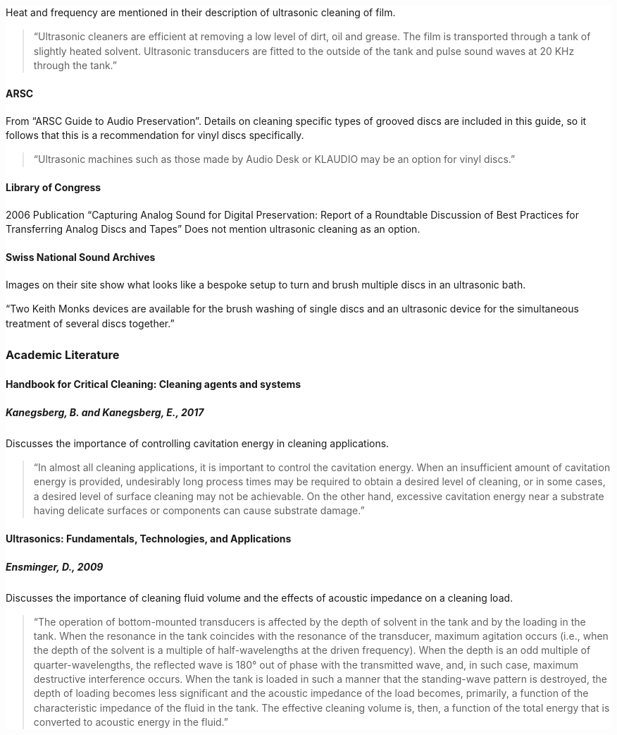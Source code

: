 Heat and frequency are mentioned in their description of ultrasonic cleaning of film.

>“Ultrasonic cleaners are efficient at removing a low level of dirt, oil and grease. The film is transported through a tank of slightly heated solvent. Ultrasonic transducers are fitted to the outside of the tank and pulse sound waves at 20 KHz through the tank.”

#### ARSC

From “ARSC Guide to Audio Preservation”. Details on cleaning specific types of grooved discs are included in this guide, so it follows that this is a recommendation for vinyl discs specifically.

> “Ultrasonic machines such as those made by Audio Desk or KLAUDIO may be an option for vinyl discs.”

#### Library of Congress

2006 Publication “Capturing Analog Sound for Digital Preservation: Report of a Roundtable Discussion of Best Practices for Transferring Analog Discs and Tapes” Does not mention ultrasonic cleaning as an option.

#### Swiss National Sound Archives

 Images on their site show what looks like a bespoke setup to turn and brush multiple discs in an ultrasonic bath.

“Two Keith Monks devices are available for the brush washing of single discs and an ultrasonic device for the simultaneous treatment of several discs together.”

### Academic Literature
#### Handbook for Critical Cleaning: Cleaning agents and systems
##### Kanegsberg, B. and Kanegsberg, E., 2017
 Discusses the importance of controlling cavitation energy in cleaning applications.

>“In almost all cleaning applications, it is important to control the cavitation energy. When an insufficient amount of cavitation energy is provided, undesirably long process times may be required to obtain a desired level of cleaning, or in some cases, a desired level of surface cleaning may not be achievable. On the other hand, excessive cavitation energy near a substrate having delicate surfaces or components can cause substrate damage.”

#### Ultrasonics: Fundamentals, Technologies, and Applications

##### Ensminger, D., 2009

Discusses the importance of cleaning fluid volume and the effects of acoustic impedance on a cleaning load.

>“The operation of bottom-mounted transducers is affected by the depth of solvent in the tank and by the loading in the tank. When the resonance in the tank coincides with the resonance of the transducer, maximum agitation occurs (i.e., when the depth of the solvent is a multiple of half-wavelengths at the driven frequency). When the depth is an odd multiple of quarter-wavelengths, the reflected wave is 180° out of phase with the transmitted wave, and, in such case, maximum destructive interference occurs. When the tank is loaded in such a manner that the standing-wave pattern is destroyed, the depth of loading becomes less significant and the acoustic impedance of the load becomes, primarily, a function of the characteristic impedance of the fluid in the tank. The effective cleaning volume is, then, a function of the total energy that is converted to acoustic energy in the fluid.”
